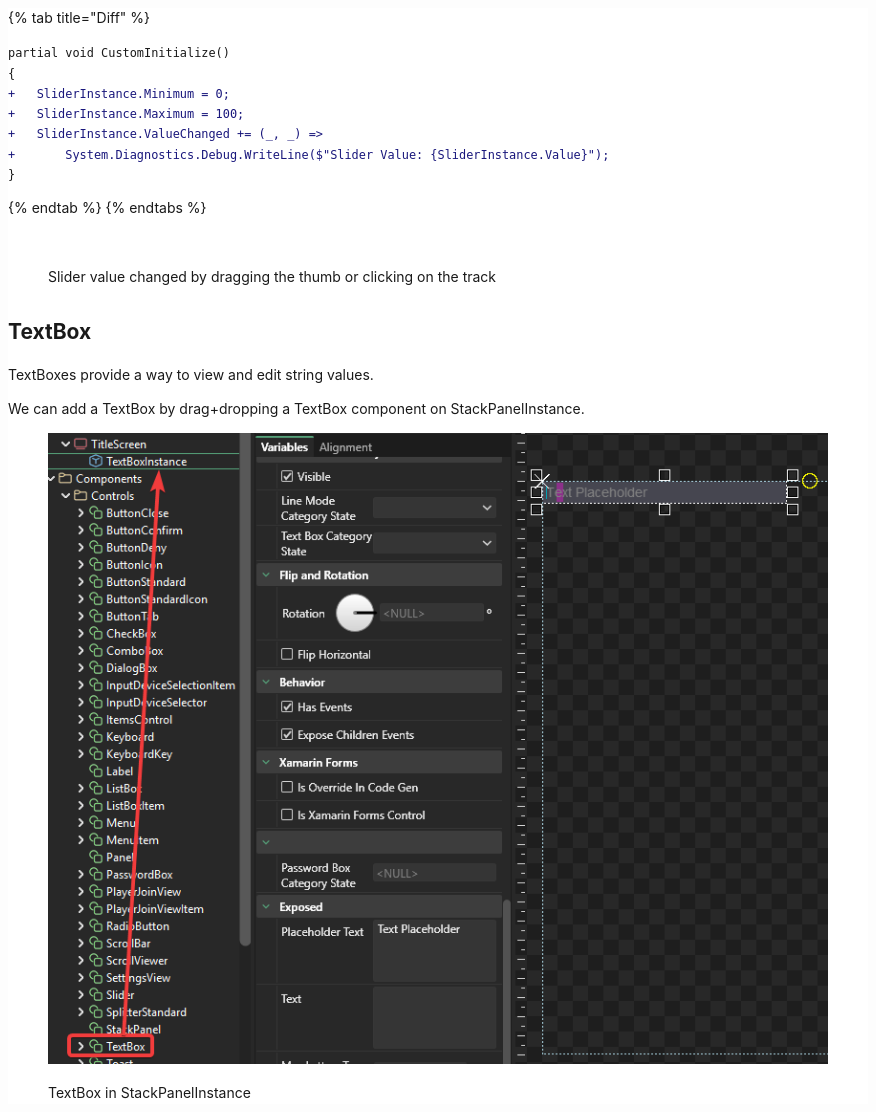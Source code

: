 {% tab title="Diff" %}
```diff
partial void CustomInitialize()
{
+   SliderInstance.Minimum = 0;
+   SliderInstance.Maximum = 100;
+   SliderInstance.ValueChanged += (_, _) =>
+       System.Diagnostics.Debug.WriteLine($"Slider Value: {SliderInstance.Value}");
}
```
{% endtab %}
{% endtabs %}

<figure><img src="../../../../.gitbook/assets/31_06 27 13.gif" alt=""><figcaption><p>Slider value changed by dragging the thumb or clicking on the track</p></figcaption></figure>

## TextBox

TextBoxes provide a way to view and edit string values.

We can add a TextBox by drag+dropping a TextBox component on StackPanelInstance.

<figure><img src="../../../../.gitbook/assets/31_06 31 32.png" alt=""><figcaption><p>TextBox in StackPanelInstance</p></figcaption></figure>
